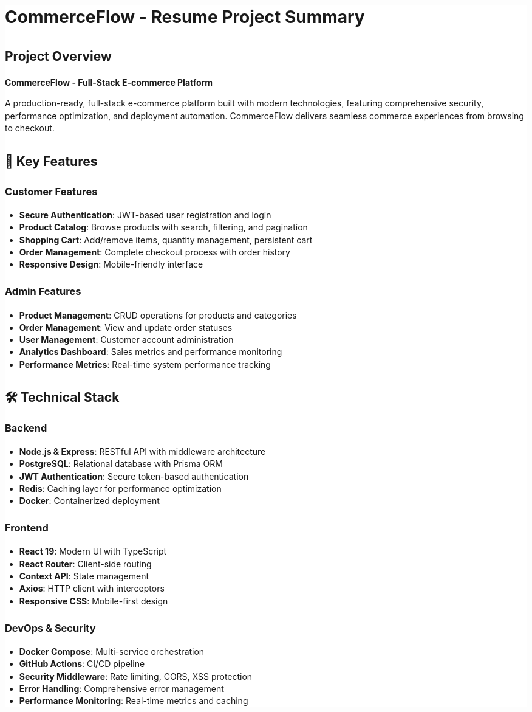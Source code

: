 # CommerceFlow - Resume Project Summary

## Project Overview

**CommerceFlow - Full-Stack E-commerce Platform**

A production-ready, full-stack e-commerce platform built with modern technologies, featuring comprehensive security, performance optimization, and deployment automation. CommerceFlow delivers seamless commerce experiences from browsing to checkout.

## 🚀 Key Features

### Customer Features
- **Secure Authentication**: JWT-based user registration and login
- **Product Catalog**: Browse products with search, filtering, and pagination
- **Shopping Cart**: Add/remove items, quantity management, persistent cart
- **Order Management**: Complete checkout process with order history
- **Responsive Design**: Mobile-friendly interface

### Admin Features
- **Product Management**: CRUD operations for products and categories
- **Order Management**: View and update order statuses
- **User Management**: Customer account administration
- **Analytics Dashboard**: Sales metrics and performance monitoring
- **Performance Metrics**: Real-time system performance tracking

## 🛠️ Technical Stack

### Backend
- **Node.js & Express**: RESTful API with middleware architecture
- **PostgreSQL**: Relational database with Prisma ORM
- **JWT Authentication**: Secure token-based authentication
- **Redis**: Caching layer for performance optimization
- **Docker**: Containerized deployment

### Frontend
- **React 19**: Modern UI with TypeScript
- **React Router**: Client-side routing
- **Context API**: State management
- **Axios**: HTTP client with interceptors
- **Responsive CSS**: Mobile-first design

### DevOps & Security
- **Docker Compose**: Multi-service orchestration
- **GitHub Actions**: CI/CD pipeline
- **Security Middleware**: Rate limiting, CORS, XSS protection
- **Error Handling**: Comprehensive error management
- **Performance Monitoring**: Real-time metrics and caching
